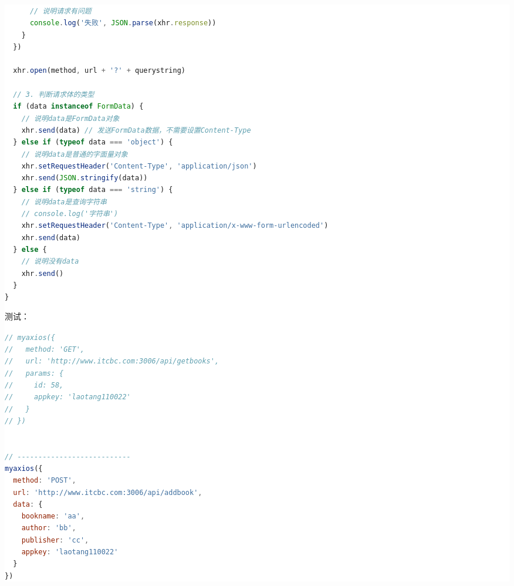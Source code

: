```js
      // 说明请求有问题
      console.log('失败', JSON.parse(xhr.response))
    }
  })

  xhr.open(method, url + '?' + querystring)

  // 3. 判断请求体的类型
  if (data instanceof FormData) {
    // 说明data是FormData对象
    xhr.send(data) // 发送FormData数据，不需要设置Content-Type
  } else if (typeof data === 'object') {
    // 说明data是普通的字面量对象
    xhr.setRequestHeader('Content-Type', 'application/json')
    xhr.send(JSON.stringify(data))
  } else if (typeof data === 'string') {
    // 说明data是查询字符串
    // console.log('字符串')
    xhr.setRequestHeader('Content-Type', 'application/x-www-form-urlencoded')
    xhr.send(data)
  } else {
    // 说明没有data
    xhr.send()
  }
}
```

测试：

```js
// myaxios({
//   method: 'GET',
//   url: 'http://www.itcbc.com:3006/api/getbooks',
//   params: {
//     id: 58,
//     appkey: 'laotang110022'
//   }
// })


// ---------------------------
myaxios({
  method: 'POST',
  url: 'http://www.itcbc.com:3006/api/addbook',
  data: {
    bookname: 'aa',
    author: 'bb',
    publisher: 'cc',
    appkey: 'laotang110022'
  }
})
```
